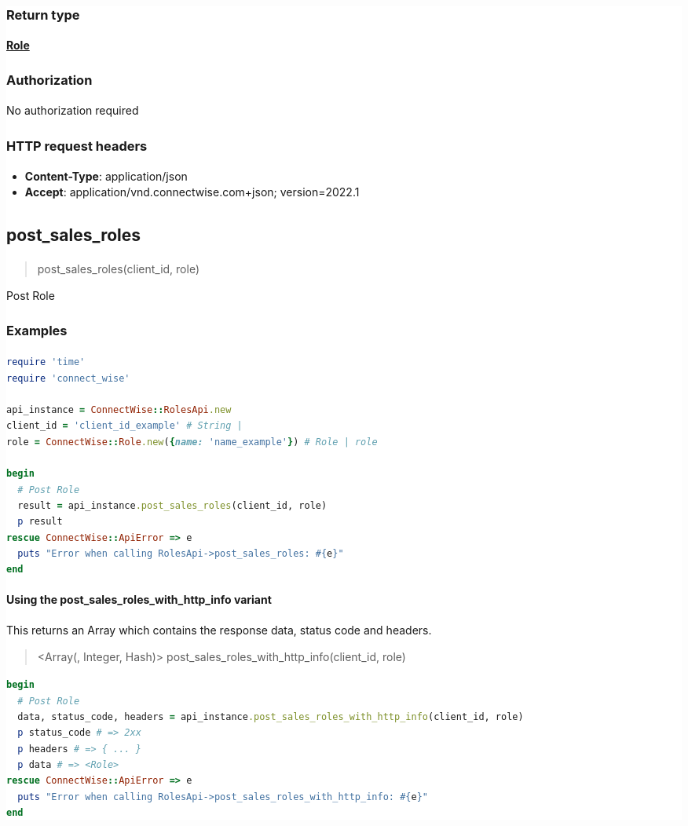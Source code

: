 ### Return type

[**Role**](Role.md)

### Authorization

No authorization required

### HTTP request headers

- **Content-Type**: application/json
- **Accept**: application/vnd.connectwise.com+json; version=2022.1


## post_sales_roles

> <Role> post_sales_roles(client_id, role)

Post Role

### Examples

```ruby
require 'time'
require 'connect_wise'

api_instance = ConnectWise::RolesApi.new
client_id = 'client_id_example' # String | 
role = ConnectWise::Role.new({name: 'name_example'}) # Role | role

begin
  # Post Role
  result = api_instance.post_sales_roles(client_id, role)
  p result
rescue ConnectWise::ApiError => e
  puts "Error when calling RolesApi->post_sales_roles: #{e}"
end
```

#### Using the post_sales_roles_with_http_info variant

This returns an Array which contains the response data, status code and headers.

> <Array(<Role>, Integer, Hash)> post_sales_roles_with_http_info(client_id, role)

```ruby
begin
  # Post Role
  data, status_code, headers = api_instance.post_sales_roles_with_http_info(client_id, role)
  p status_code # => 2xx
  p headers # => { ... }
  p data # => <Role>
rescue ConnectWise::ApiError => e
  puts "Error when calling RolesApi->post_sales_roles_with_http_info: #{e}"
end
```
